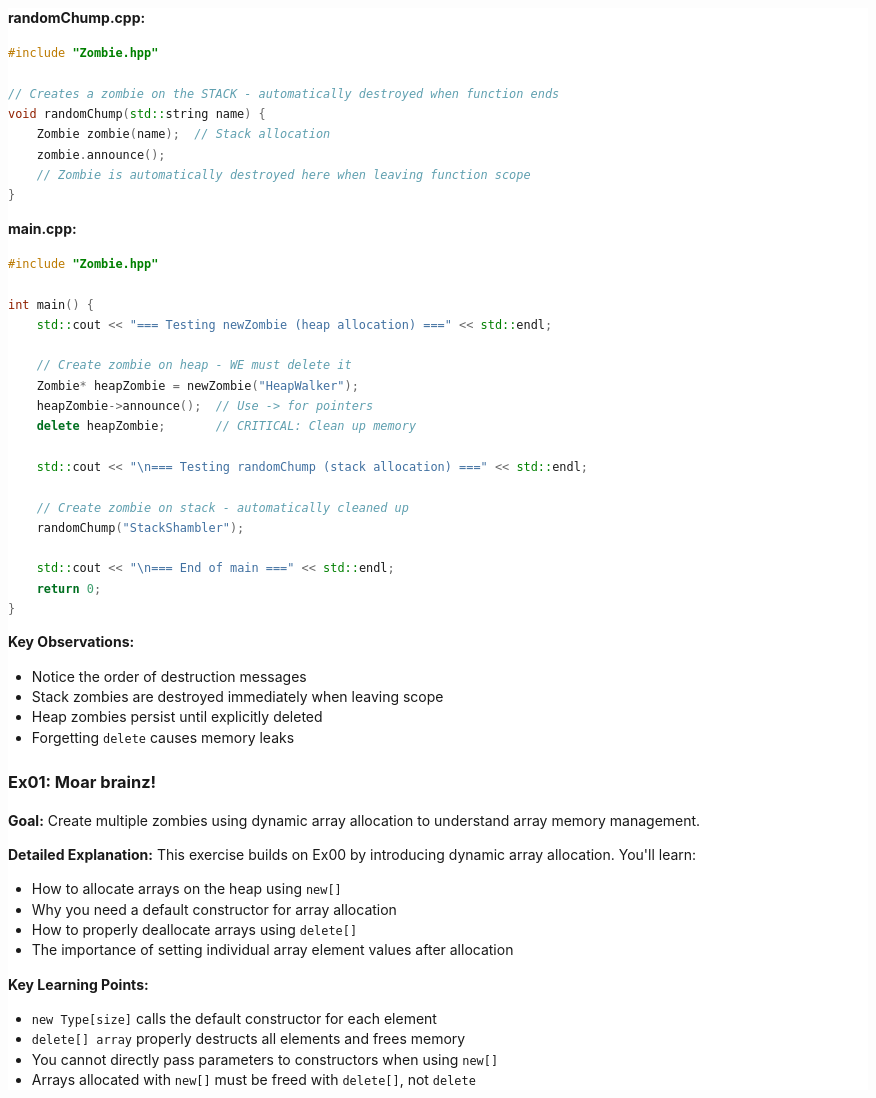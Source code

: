**randomChump.cpp:**
```cpp
#include "Zombie.hpp"

// Creates a zombie on the STACK - automatically destroyed when function ends
void randomChump(std::string name) {
    Zombie zombie(name);  // Stack allocation
    zombie.announce();
    // Zombie is automatically destroyed here when leaving function scope
}
```

**main.cpp:**
```cpp
#include "Zombie.hpp"

int main() {
    std::cout << "=== Testing newZombie (heap allocation) ===" << std::endl;

    // Create zombie on heap - WE must delete it
    Zombie* heapZombie = newZombie("HeapWalker");
    heapZombie->announce();  // Use -> for pointers
    delete heapZombie;       // CRITICAL: Clean up memory

    std::cout << "\n=== Testing randomChump (stack allocation) ===" << std::endl;

    // Create zombie on stack - automatically cleaned up
    randomChump("StackShambler");

    std::cout << "\n=== End of main ===" << std::endl;
    return 0;
}
```

**Key Observations:**
- Notice the order of destruction messages
- Stack zombies are destroyed immediately when leaving scope
- Heap zombies persist until explicitly deleted
- Forgetting `delete` causes memory leaks

### Ex01: Moar brainz!

**Goal:** Create multiple zombies using dynamic array allocation to understand array memory management.

**Detailed Explanation:**
This exercise builds on Ex00 by introducing dynamic array allocation. You'll learn:
- How to allocate arrays on the heap using `new[]`
- Why you need a default constructor for array allocation
- How to properly deallocate arrays using `delete[]`
- The importance of setting individual array element values after allocation

**Key Learning Points:**
- `new Type[size]` calls the default constructor for each element
- `delete[] array` properly destructs all elements and frees memory
- You cannot directly pass parameters to constructors when using `new[]`
- Arrays allocated with `new[]` must be freed with `delete[]`, not `delete`
